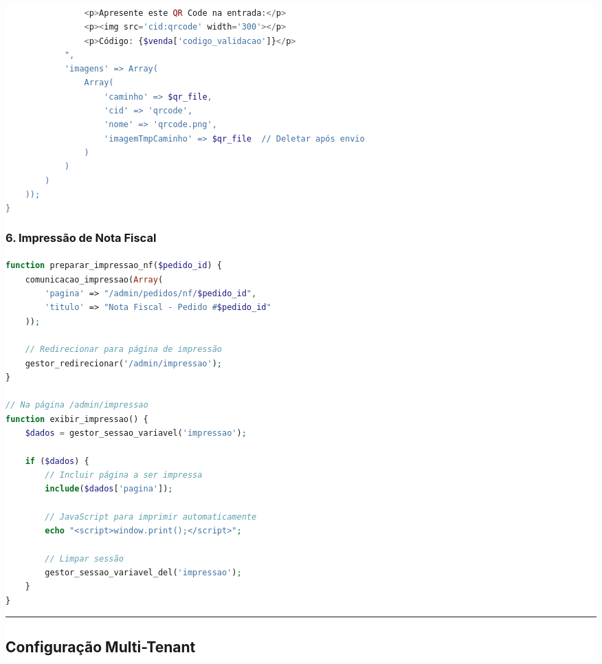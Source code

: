 ```php
                <p>Apresente este QR Code na entrada:</p>
                <p><img src='cid:qrcode' width='300'></p>
                <p>Código: {$venda['codigo_validacao']}</p>
            ",
            'imagens' => Array(
                Array(
                    'caminho' => $qr_file,
                    'cid' => 'qrcode',
                    'nome' => 'qrcode.png',
                    'imagemTmpCaminho' => $qr_file  // Deletar após envio
                )
            )
        )
    ));
}
```

### 6. Impressão de Nota Fiscal

```php
function preparar_impressao_nf($pedido_id) {
    comunicacao_impressao(Array(
        'pagina' => "/admin/pedidos/nf/$pedido_id",
        'titulo' => "Nota Fiscal - Pedido #$pedido_id"
    ));
    
    // Redirecionar para página de impressão
    gestor_redirecionar('/admin/impressao');
}

// Na página /admin/impressao
function exibir_impressao() {
    $dados = gestor_sessao_variavel('impressao');
    
    if ($dados) {
        // Incluir página a ser impressa
        include($dados['pagina']);
        
        // JavaScript para imprimir automaticamente
        echo "<script>window.print();</script>";
        
        // Limpar sessão
        gestor_sessao_variavel_del('impressao');
    }
}
```

---

## Configuração Multi-Tenant
